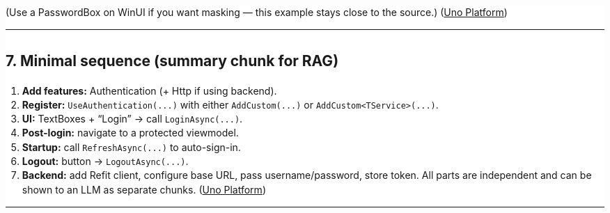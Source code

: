 (Use a PasswordBox on WinUI if you want masking — this example stays close to the source.) ([Uno Platform][1])

---

## 7. Minimal sequence (summary chunk for RAG)

1. **Add features:** Authentication (+ Http if using backend).
2. **Register:** `UseAuthentication(...)` with either `AddCustom(...)` or `AddCustom<TService>(...)`.
3. **UI:** TextBoxes + “Login” → call `LoginAsync(...)`.
4. **Post-login:** navigate to a protected viewmodel.
5. **Startup:** call `RefreshAsync(...)` to auto-sign-in.
6. **Logout:** button → `LogoutAsync(...)`.
7. **Backend:** add Refit client, configure base URL, pass username/password, store token.
   All parts are independent and can be shown to an LLM as separate chunks. ([Uno Platform][1])

---

[1]: https://platform.uno/docs/articles/external/uno.extensions/doc/Learn/Authentication/HowTo-Authentication.html "How-To: Get Started with Authentication "
